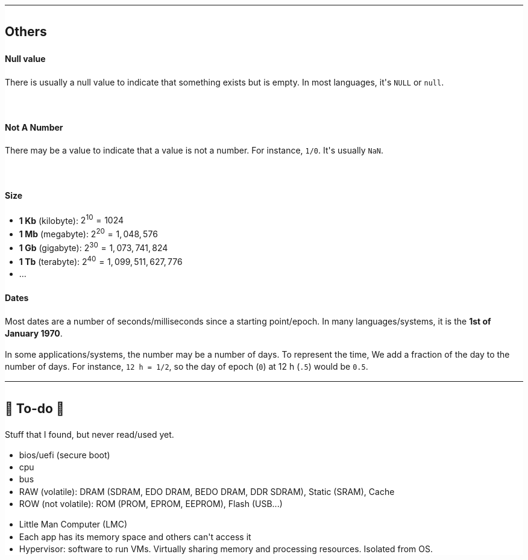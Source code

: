 <hr class="sep-both">

## Others

<div class="row row-cols-lg-2"><div>

#### Null value

There is usually a null value to indicate that something exists but is empty. In most languages, it's `NULL` or `null`.

<br>

#### Not A Number

There may be a value to indicate that a value is not a number. For instance, `1/0`. It's usually `NaN`.

<br>

#### Size

* **1 Kb** (kilobyte): $2^{10} = 1024$
* **1 Mb** (megabyte): $2^{20} = 1,048,576$
* **1 Gb** (gigabyte): $2^{30} = 1,073,741,824$
* **1 Tb** (terabyte): $2^{40} = 1,099,511,627,776$
* ...
</div><div>

#### Dates

Most dates are a number of seconds/milliseconds since a starting point/epoch. In many languages/systems, it is the **1st of January 1970**.

In some applications/systems, the number may be a number of days. To represent the time, We add a fraction of the day to the number of days. For instance, `12 h = 1/2`, so the day of epoch (`0`) at 12 h (`.5`) would be `0.5`.
</div></div>

<hr class="sep-both">

## 👻 To-do 👻

Stuff that I found, but never read/used yet.

<div class="row row-cols-lg-2"><div>

* bios/uefi (secure boot)
* cpu
* bus
* RAW (volatile): DRAM (SDRAM, EDO DRAM, BEDO DRAM, DDR SDRAM), Static (SRAM), Cache
* ROW (not volatile): ROM (PROM, EPROM, EEPROM), Flash (USB...)
</div><div>

* Little Man Computer (LMC)
* Each app has its memory space and others can't access it
* Hypervisor: software to run VMs. Virtually sharing memory and processing resources. Isolated from OS.
</div></div>